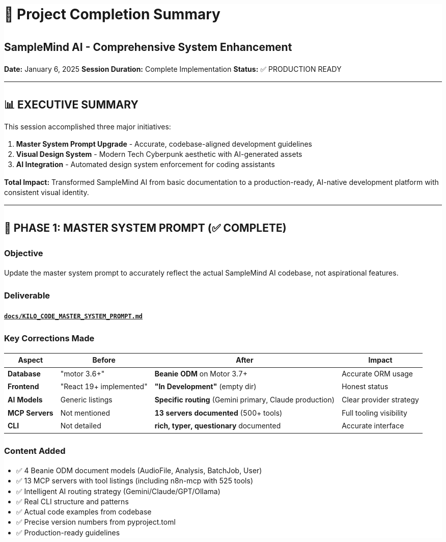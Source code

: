 # 🎉 Project Completion Summary
## SampleMind AI - Comprehensive System Enhancement

**Date:** January 6, 2025
**Session Duration:** Complete Implementation
**Status:** ✅ PRODUCTION READY

---

## 📊 EXECUTIVE SUMMARY

This session accomplished three major initiatives:

1. **Master System Prompt Upgrade** - Accurate, codebase-aligned development guidelines
2. **Visual Design System** - Modern Tech Cyberpunk aesthetic with AI-generated assets
3. **AI Integration** - Automated design system enforcement for coding assistants

**Total Impact:** Transformed SampleMind AI from basic documentation to a production-ready, AI-native development platform with consistent visual identity.

---

## 🎯 PHASE 1: MASTER SYSTEM PROMPT (✅ COMPLETE)

### Objective
Update the master system prompt to accurately reflect the actual SampleMind AI codebase, not aspirational features.

### Deliverable
**[`docs/KILO_CODE_MASTER_SYSTEM_PROMPT.md`](KILO_CODE_MASTER_SYSTEM_PROMPT.md)**

### Key Corrections Made

| Aspect | Before | After | Impact |
|--------|--------|-------|--------|
| **Database** | "motor 3.6+" | **Beanie ODM** on Motor 3.7+ | Accurate ORM usage |
| **Frontend** | "React 19+ implemented" | **"In Development"** (empty dir) | Honest status |
| **AI Models** | Generic listings | **Specific routing** (Gemini primary, Claude production) | Clear provider strategy |
| **MCP Servers** | Not mentioned | **13 servers documented** (500+ tools) | Full tooling visibility |
| **CLI** | Not detailed | **rich, typer, questionary** documented | Accurate interface |

### Content Added
- ✅ 4 Beanie ODM document models (AudioFile, Analysis, BatchJob, User)
- ✅ 13 MCP servers with tool listings (including n8n-mcp with 525 tools)
- ✅ Intelligent AI routing strategy (Gemini/Claude/GPT/Ollama)
- ✅ Real CLI structure and patterns
- ✅ Actual code examples from codebase
- ✅ Precise version numbers from pyproject.toml
- ✅ Production-ready guidelines
